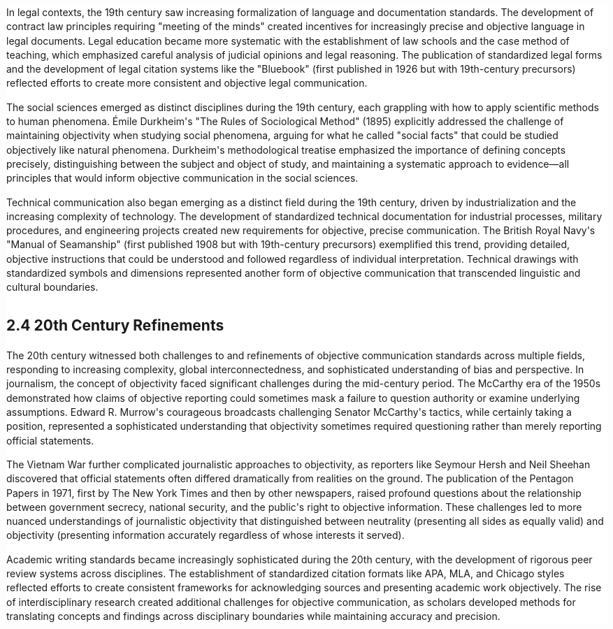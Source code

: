 In legal contexts, the 19th century saw increasing formalization of language and documentation standards. The development of contract law principles requiring "meeting of the minds" created incentives for increasingly precise and objective language in legal documents. Legal education became more systematic with the establishment of law schools and the case method of teaching, which emphasized careful analysis of judicial opinions and legal reasoning. The publication of standardized legal forms and the development of legal citation systems like the "Bluebook" (first published in 1926 but with 19th-century precursors) reflected efforts to create more consistent and objective legal communication.

The social sciences emerged as distinct disciplines during the 19th century, each grappling with how to apply scientific methods to human phenomena. Émile Durkheim's "The Rules of Sociological Method" (1895) explicitly addressed the challenge of maintaining objectivity when studying social phenomena, arguing for what he called "social facts" that could be studied objectively like natural phenomena. Durkheim's methodological treatise emphasized the importance of defining concepts precisely, distinguishing between the subject and object of study, and maintaining a systematic approach to evidence—all principles that would inform objective communication in the social sciences.

Technical communication also began emerging as a distinct field during the 19th century, driven by industrialization and the increasing complexity of technology. The development of standardized technical documentation for industrial processes, military procedures, and engineering projects created new requirements for objective, precise communication. The British Royal Navy's "Manual of Seamanship" (first published 1908 but with 19th-century precursors) exemplified this trend, providing detailed, objective instructions that could be understood and followed regardless of individual interpretation. Technical drawings with standardized symbols and dimensions represented another form of objective communication that transcended linguistic and cultural boundaries.

## 2.4 20th Century Refinements

The 20th century witnessed both challenges to and refinements of objective communication standards across multiple fields, responding to increasing complexity, global interconnectedness, and sophisticated understanding of bias and perspective. In journalism, the concept of objectivity faced significant challenges during the mid-century period. The McCarthy era of the 1950s demonstrated how claims of objective reporting could sometimes mask a failure to question authority or examine underlying assumptions. Edward R. Murrow's courageous broadcasts challenging Senator McCarthy's tactics, while certainly taking a position, represented a sophisticated understanding that objectivity sometimes required questioning rather than merely reporting official statements.

The Vietnam War further complicated journalistic approaches to objectivity, as reporters like Seymour Hersh and Neil Sheehan discovered that official statements often differed dramatically from realities on the ground. The publication of the Pentagon Papers in 1971, first by The New York Times and then by other newspapers, raised profound questions about the relationship between government secrecy, national security, and the public's right to objective information. These challenges led to more nuanced understandings of journalistic objectivity that distinguished between neutrality (presenting all sides as equally valid) and objectivity (presenting information accurately regardless of whose interests it served).

Academic writing standards became increasingly sophisticated during the 20th century, with the development of rigorous peer review systems across disciplines. The establishment of standardized citation formats like APA, MLA, and Chicago styles reflected efforts to create consistent frameworks for acknowledging sources and presenting academic work objectively. The rise of interdisciplinary research created additional challenges for objective communication, as scholars developed methods for translating concepts and findings across disciplinary boundaries while maintaining accuracy and precision.
